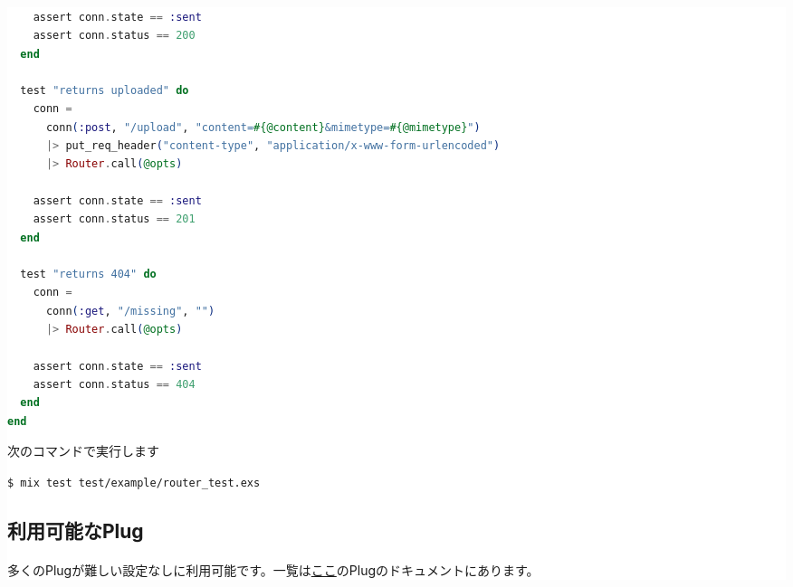 ```elixir
    assert conn.state == :sent
    assert conn.status == 200
  end

  test "returns uploaded" do
    conn =
      conn(:post, "/upload", "content=#{@content}&mimetype=#{@mimetype}")
      |> put_req_header("content-type", "application/x-www-form-urlencoded")
      |> Router.call(@opts)

    assert conn.state == :sent
    assert conn.status == 201
  end

  test "returns 404" do
    conn =
      conn(:get, "/missing", "")
      |> Router.call(@opts)

    assert conn.state == :sent
    assert conn.status == 404
  end
end
```

次のコマンドで実行します

```shell
$ mix test test/example/router_test.exs
```

## 利用可能なPlug

多くのPlugが難しい設定なしに利用可能です。一覧は[ここ](https://github.com/elixir-lang/plug#available-plugs)のPlugのドキュメントにあります。
